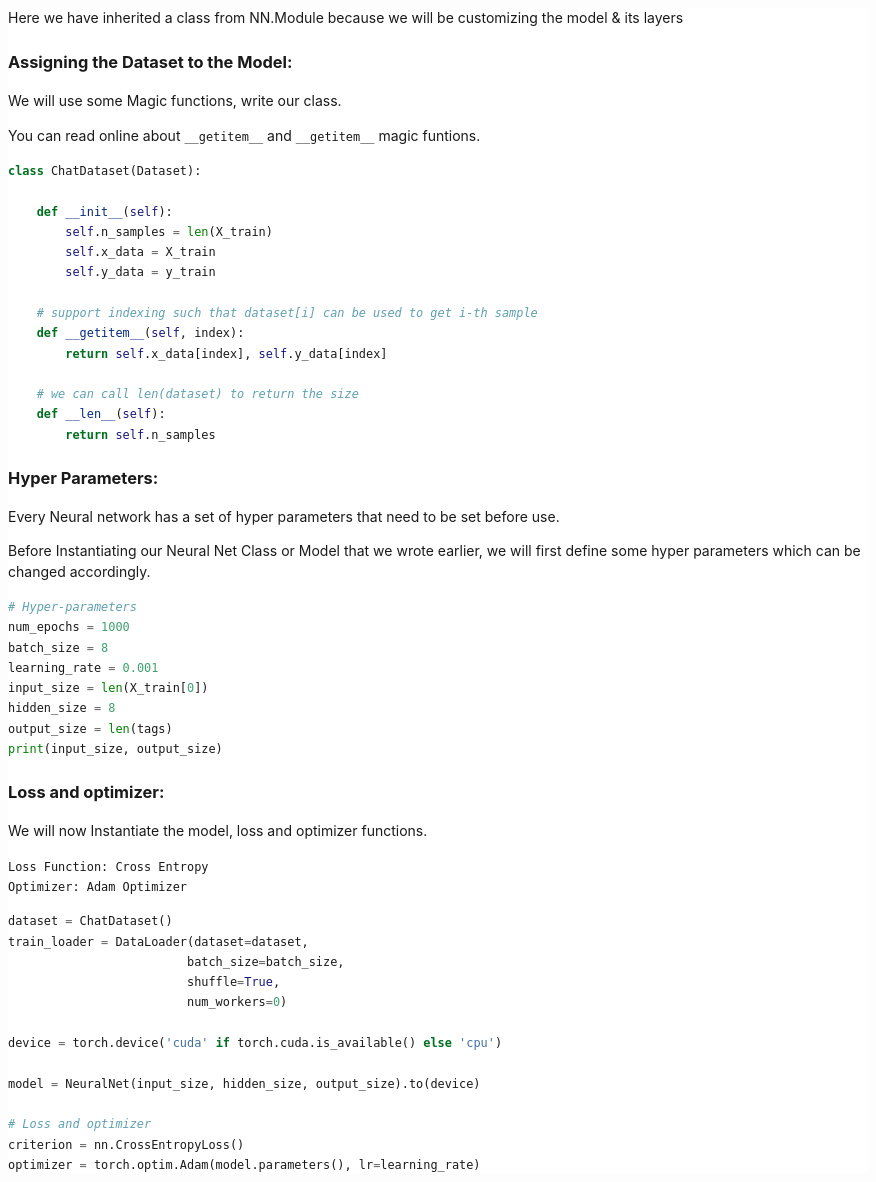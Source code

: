 
Here we have inherited a class from NN.Module because we will be customizing the model & its layers

###	Assigning the Dataset to the Model:
We will use some Magic functions, write our class.

You can read online about `__getitem__` and `__getitem__` magic funtions.

```python
class ChatDataset(Dataset):

    def __init__(self):
        self.n_samples = len(X_train)
        self.x_data = X_train
        self.y_data = y_train

    # support indexing such that dataset[i] can be used to get i-th sample
    def __getitem__(self, index):
        return self.x_data[index], self.y_data[index]

    # we can call len(dataset) to return the size
    def __len__(self):
        return self.n_samples
```


###	Hyper Parameters:
Every Neural network has a set of hyper parameters that need to be set before use.

Before Instantiating our Neural Net Class or Model that we wrote earlier, we will first define some hyper parameters which can be changed accordingly.

```python
# Hyper-parameters
num_epochs = 1000
batch_size = 8
learning_rate = 0.001
input_size = len(X_train[0])
hidden_size = 8
output_size = len(tags)
print(input_size, output_size)
```


###	Loss and optimizer:
We will now Instantiate the model, loss and optimizer functions.

    Loss Function: Cross Entropy
    Optimizer: Adam Optimizer


 ```python
dataset = ChatDataset()
train_loader = DataLoader(dataset=dataset,
                          batch_size=batch_size,
                          shuffle=True,
                          num_workers=0)

device = torch.device('cuda' if torch.cuda.is_available() else 'cpu')

model = NeuralNet(input_size, hidden_size, output_size).to(device)

# Loss and optimizer
criterion = nn.CrossEntropyLoss()
optimizer = torch.optim.Adam(model.parameters(), lr=learning_rate)
```
